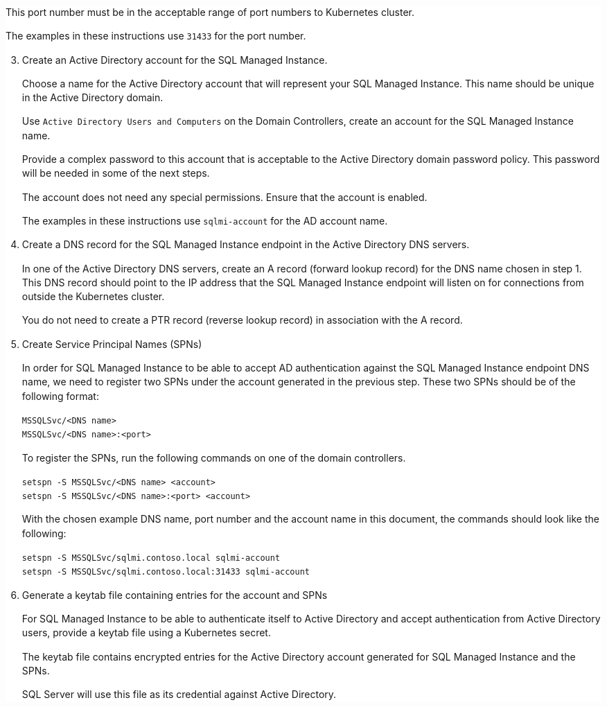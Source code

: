   This port number must be in the acceptable range of port numbers to Kubernetes cluster.

   The examples in these instructions use `31433` for the port number.

3. Create an Active Directory account for the SQL Managed Instance.

    Choose a name for the Active Directory account that will represent your SQL Managed Instance. This name should be unique in the Active Directory domain.

   Use `Active Directory Users and Computers` on the Domain Controllers, create an account for the SQL Managed Instance name.

   Provide a complex password to this account that is acceptable to the Active Directory domain password policy. This password will be needed in some of the next steps.

   The account does not need any special permissions. Ensure that the account is enabled.

   The examples in these instructions use `sqlmi-account` for the AD account name.

4. Create a DNS record for the SQL Managed Instance endpoint in the Active Directory DNS servers.

   In one of the Active Directory DNS servers, create an A record (forward lookup record) for the DNS name chosen in step 1. This DNS record should point to the IP address that the SQL Managed Instance endpoint will listen on for connections from outside the Kubernetes cluster.

   You do not need to create a PTR record (reverse lookup record) in association with the A record.

5. Create Service Principal Names (SPNs)

   In order for SQL Managed Instance to be able to accept AD authentication against the SQL Managed Instance endpoint DNS name, we need to register two SPNs under the account generated in the previous step. These two SPNs should be of the following format:

   ```output
   MSSQLSvc/<DNS name>
   MSSQLSvc/<DNS name>:<port>
   ```

   To register the SPNs, run the following commands on one of the domain controllers.

   ```console
   setspn -S MSSQLSvc/<DNS name> <account>
   setspn -S MSSQLSvc/<DNS name>:<port> <account>
   ```

   With the chosen example DNS name, port number and the account name in this document, the commands should look like the following:

   ```console
   setspn -S MSSQLSvc/sqlmi.contoso.local sqlmi-account
   setspn -S MSSQLSvc/sqlmi.contoso.local:31433 sqlmi-account
   ```

6. Generate a keytab file containing entries for the account and SPNs

   For SQL Managed Instance to be able to authenticate itself to Active Directory and accept authentication from Active Directory users, provide a keytab file using a Kubernetes secret.

   The keytab file contains encrypted entries for the Active Directory account generated for SQL Managed Instance and the SPNs.

   SQL Server will use this file as its credential against Active Directory.
